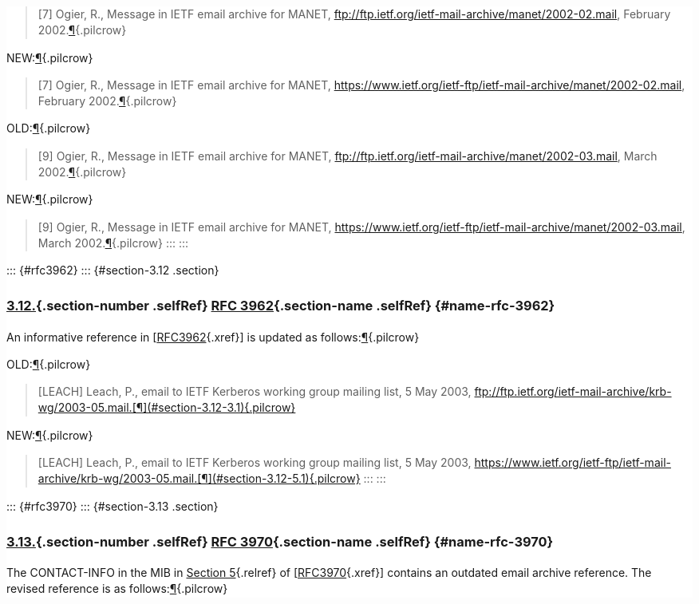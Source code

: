 > \[7\] Ogier, R., Message in IETF email archive for MANET,
> ftp://ftp.ietf.org/ietf-mail-archive/manet/2002-02.mail, February
> 2002.[¶](#section-3.11-3.1){.pilcrow}

NEW:[¶](#section-3.11-4){.pilcrow}

> \[7\] Ogier, R., Message in IETF email archive for MANET,
> https://www.ietf.org/ietf-ftp/ietf-mail-archive/manet/2002-02.mail,
> February 2002.[¶](#section-3.11-5.1){.pilcrow}

OLD:[¶](#section-3.11-6){.pilcrow}

> \[9\] Ogier, R., Message in IETF email archive for MANET,
> ftp://ftp.ietf.org/ietf-mail-archive/manet/2002-03.mail, March
> 2002.[¶](#section-3.11-7.1){.pilcrow}

NEW:[¶](#section-3.11-8){.pilcrow}

> \[9\] Ogier, R., Message in IETF email archive for MANET,
> https://www.ietf.org/ietf-ftp/ietf-mail-archive/manet/2002-03.mail,
> March 2002.[¶](#section-3.11-9.1){.pilcrow}
:::
:::

::: {#rfc3962}
::: {#section-3.12 .section}
### [3.12.](#section-3.12){.section-number .selfRef} [RFC 3962](#name-rfc-3962){.section-name .selfRef} {#name-rfc-3962}

An informative reference in \[[RFC3962](#RFC3962){.xref}\] is updated as
follows:[¶](#section-3.12-1){.pilcrow}

OLD:[¶](#section-3.12-2){.pilcrow}

> \[LEACH\] Leach, P., email to IETF Kerberos working group mailing
> list, 5 May 2003,
> ftp://ftp.ietf.org/ietf-mail-archive/krb-wg/2003-05.mail.[¶](#section-3.12-3.1){.pilcrow}

NEW:[¶](#section-3.12-4){.pilcrow}

> \[LEACH\] Leach, P., email to IETF Kerberos working group mailing
> list, 5 May 2003,
> https://www.ietf.org/ietf-ftp/ietf-mail-archive/krb-wg/2003-05.mail.[¶](#section-3.12-5.1){.pilcrow}
:::
:::

::: {#rfc3970}
::: {#section-3.13 .section}
### [3.13.](#section-3.13){.section-number .selfRef} [RFC 3970](#name-rfc-3970){.section-name .selfRef} {#name-rfc-3970}

The CONTACT-INFO in the MIB in [Section
5](https://www.rfc-editor.org/rfc/rfc3970#section-5){.relref} of
\[[RFC3970](#RFC3970){.xref}\] contains an outdated email archive
reference. The revised reference is as
follows:[¶](#section-3.13-1){.pilcrow}
